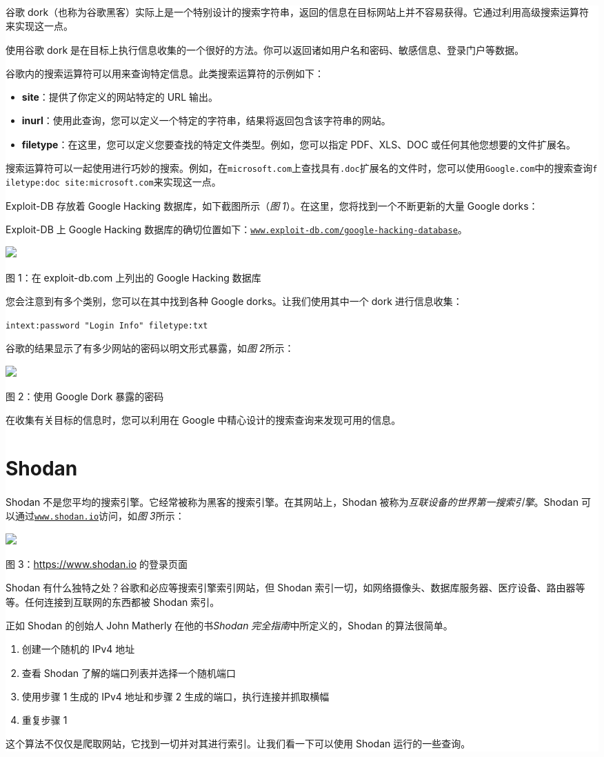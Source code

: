 谷歌 dork（也称为谷歌黑客）实际上是一个特别设计的搜索字符串，返回的信息在目标网站上并不容易获得。它通过利用高级搜索运算符来实现这一点。

使用谷歌 dork 是在目标上执行信息收集的一个很好的方法。你可以返回诸如用户名和密码、敏感信息、登录门户等数据。

谷歌内的搜索运算符可以用来查询特定信息。此类搜索运算符的示例如下：

+   **site**：提供了你定义的网站特定的 URL 输出。

+   **inurl**：使用此查询，您可以定义一个特定的字符串，结果将返回包含该字符串的网站。

+   **filetype**：在这里，您可以定义您要查找的特定文件类型。例如，您可以指定 PDF、XLS、DOC 或任何其他您想要的文件扩展名。

搜索运算符可以一起使用进行巧妙的搜索。例如，在`microsoft.com`上查找具有`.doc`扩展名的文件时，您可以使用`Google.com`中的搜索查询`filetype:doc site:microsoft.com`来实现这一点。

Exploit-DB 存放着 Google Hacking 数据库，如下截图所示（*图 1*）。在这里，您将找到一个不断更新的大量 Google dorks：

Exploit-DB 上 Google Hacking 数据库的确切位置如下：[`www.exploit-db.com/google-hacking-database`](https://www.exploit-db.com/google-hacking-database)。

![](https://github.com/OpenDocCN/freelearn-sec-zh/raw/master/docs/lrn-pentest/img/233383f2-7bc3-4a8f-8051-3014d0b86760.png)

图 1：在 exploit-db.com 上列出的 Google Hacking 数据库

您会注意到有多个类别，您可以在其中找到各种 Google dorks。让我们使用其中一个 dork 进行信息收集：

```
intext:password "Login Info" filetype:txt
```

谷歌的结果显示了有多少网站的密码以明文形式暴露，如*图 2*所示：

![](https://github.com/OpenDocCN/freelearn-sec-zh/raw/master/docs/lrn-pentest/img/cf30a4cf-7dae-4d1b-97f7-9bc67008ff01.png)

图 2：使用 Google Dork 暴露的密码

在收集有关目标的信息时，您可以利用在 Google 中精心设计的搜索查询来发现可用的信息。

# Shodan

Shodan 不是您平均的搜索引擎。它经常被称为黑客的搜索引擎。在其网站上，Shodan 被称为*互联设备的世界第一搜索引擎*。Shodan 可以通过[`www.shodan.io`](https://www.shodan.io)访问，如*图 3*所示：

![](https://github.com/OpenDocCN/freelearn-sec-zh/raw/master/docs/lrn-pentest/img/fc411077-1c5e-4439-b139-7da0c7c2692e.png)

图 3：https://www.shodan.io 的登录页面

Shodan 有什么独特之处？谷歌和必应等搜索引擎索引网站，但 Shodan 索引一切，如网络摄像头、数据库服务器、医疗设备、路由器等等。任何连接到互联网的东西都被 Shodan 索引。

正如 Shodan 的创始人 John Matherly 在他的书*Shodan 完全指南*中所定义的，Shodan 的算法很简单。

1. 创建一个随机的 IPv4 地址

2. 查看 Shodan 了解的端口列表并选择一个随机端口

3. 使用步骤 1 生成的 IPv4 地址和步骤 2 生成的端口，执行连接并抓取横幅

4. 重复步骤 1

这个算法不仅仅是爬取网站，它找到一切并对其进行索引。让我们看一下可以使用 Shodan 运行的一些查询。
